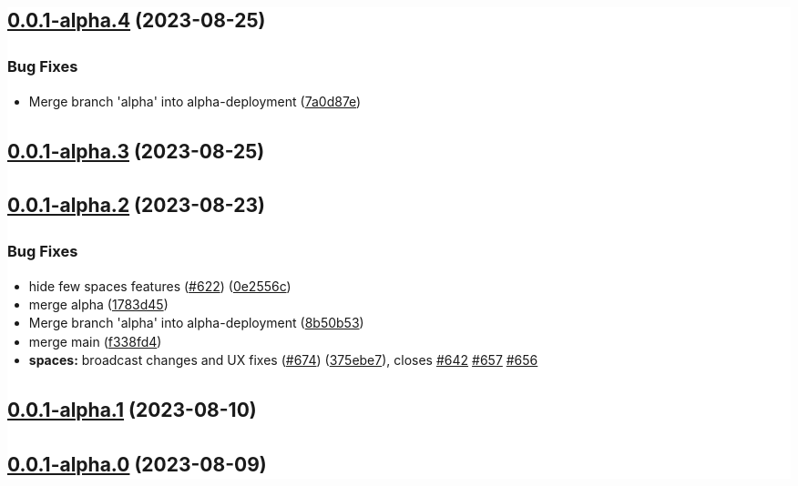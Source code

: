 
## [0.0.1-alpha.4](https://github.com/ethereum-push-notification-service/push-sdk/compare/uiweb-0.0.1-alpha.3...uiweb-0.0.1-alpha.4) (2023-08-25)


### Bug Fixes

* Merge branch 'alpha' into alpha-deployment ([7a0d87e](https://github.com/ethereum-push-notification-service/push-sdk/commit/7a0d87eb35a77cad6898be54af5431eb5335c80d))



## [0.0.1-alpha.3](https://github.com/ethereum-push-notification-service/push-sdk/compare/uiweb-0.0.1-alpha.2...uiweb-0.0.1-alpha.3) (2023-08-25)



## [0.0.1-alpha.2](https://github.com/ethereum-push-notification-service/push-sdk/compare/uiweb-0.0.1-alpha.1...uiweb-0.0.1-alpha.2) (2023-08-23)


### Bug Fixes

* hide few spaces features ([#622](https://github.com/ethereum-push-notification-service/push-sdk/issues/622)) ([0e2556c](https://github.com/ethereum-push-notification-service/push-sdk/commit/0e2556c6bbe3438cd30851ffdd9764b027f42f6e))
* merge alpha ([1783d45](https://github.com/ethereum-push-notification-service/push-sdk/commit/1783d45bb3ceab1cce3c6bb19dfbda38c3662a3e))
* Merge branch 'alpha' into alpha-deployment ([8b50b53](https://github.com/ethereum-push-notification-service/push-sdk/commit/8b50b53eae51729ab9c5202b1750d70c444be829))
* merge main ([f338fd4](https://github.com/ethereum-push-notification-service/push-sdk/commit/f338fd49707933c65bdcc7736cdd08d6784625ba))
* **spaces:** broadcast changes and UX fixes ([#674](https://github.com/ethereum-push-notification-service/push-sdk/issues/674)) ([375ebe7](https://github.com/ethereum-push-notification-service/push-sdk/commit/375ebe7f7e757d84df62cd103884e75d04bcc2b0)), closes [#642](https://github.com/ethereum-push-notification-service/push-sdk/issues/642) [#657](https://github.com/ethereum-push-notification-service/push-sdk/issues/657) [#656](https://github.com/ethereum-push-notification-service/push-sdk/issues/656)



## [0.0.1-alpha.1](https://github.com/ethereum-push-notification-service/push-sdk/compare/uiweb-0.0.1-alpha.0...uiweb-0.0.1-alpha.1) (2023-08-10)



## [0.0.1-alpha.0](https://github.com/ethereum-push-notification-service/push-sdk/compare/uiweb-1.0.1...uiweb-0.0.1-alpha.0) (2023-08-09)
